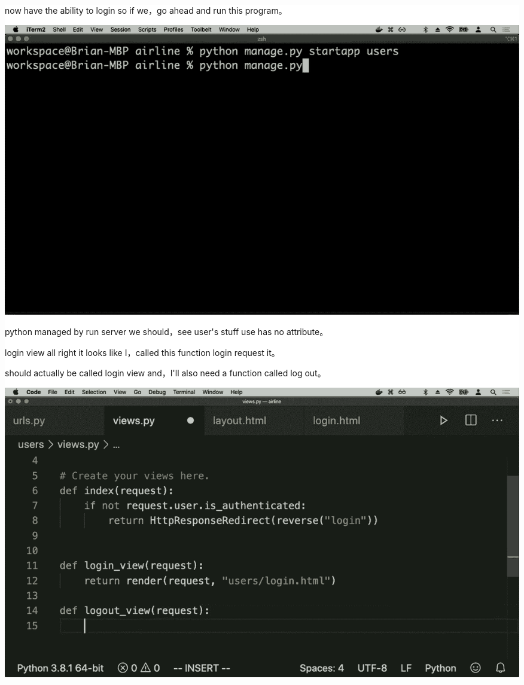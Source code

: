 now have the ability to login so if we，go ahead and run this program。



![](img/8f4f652fb6c250bb6b9ef00f83c3cad9_55.png)

python managed by run server we should，see user's stuff use has no attribute。

login view all right it looks like I，called this function login request it。

should actually be called login view and，I'll also need a function called log out。



![](img/8f4f652fb6c250bb6b9ef00f83c3cad9_57.png)
